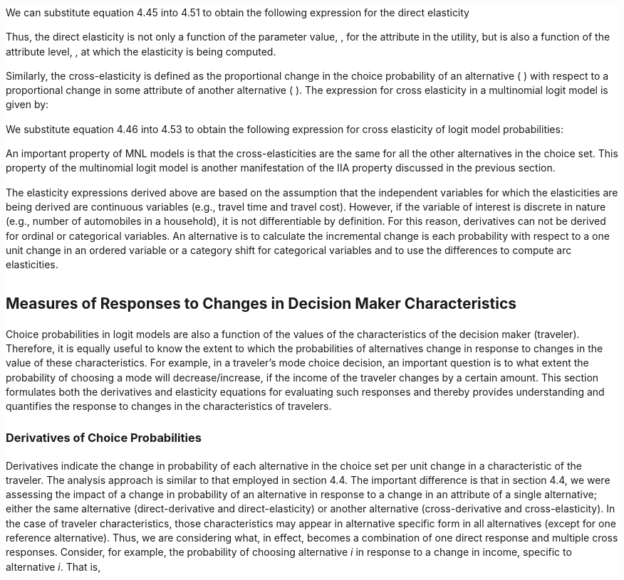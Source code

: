 

We can substitute equation 4.45 into 4.51 to obtain the following expression for the direct elasticity



Thus, the direct elasticity is not only a function of the parameter value,  , for the attribute in the utility, but is also a function of the attribute level,  , at which the elasticity is being computed.

Similarly, the cross-elasticity is defined as the proportional change in the choice probability of an alternative ( ) with respect to a proportional change in some attribute of another alternative ( ).  The expression for cross elasticity in a multinomial logit model is given by:



We substitute equation 4.46 into 4.53 to obtain the following expression for cross elasticity of logit model probabilities:



An important property of MNL models is that the cross-elasticities are the same for all the other alternatives in the choice set.  This property of the multinomial logit model is another manifestation of the IIA property discussed in the previous section.

The elasticity expressions derived above are based on the assumption that the independent variables for which the elasticities are being derived are continuous variables (e.g., travel time and travel cost).  However, if the variable of interest is discrete in nature (e.g., number of automobiles in a household), it is not differentiable by definition.  For this reason, derivatives can not be derived for ordinal or categorical variables.  An alternative is to calculate the incremental change is each probability with respect to a one unit change in an ordered variable or a category shift for categorical variables and to use the differences to compute arc elasticities.

## Measures of Responses to Changes in Decision Maker Characteristics

Choice probabilities in logit models are also a function of the values of the characteristics of the decision maker (traveler).  Therefore, it is equally useful to know the extent to which the probabilities of alternatives change in response to changes in the value of these characteristics.  For example, in a traveler’s mode choice decision, an important question is to what extent the probability of choosing a mode will decrease/increase, if the income of the traveler changes by a certain amount.  This section formulates both the derivatives and elasticity equations for evaluating such responses and thereby provides understanding and quantifies the response to changes in the characteristics of travelers.

### Derivatives of Choice Probabilities

Derivatives indicate the change in probability of each alternative in the choice set per unit change in a characteristic of the traveler. The analysis approach is similar to that employed in section 4.4.  The important difference is that in section 4.4, we were assessing the impact of a change in probability of an alternative in response to a change in an attribute of a single alternative; either the same alternative (direct-derivative and direct-elasticity) or another alternative (cross-derivative and cross-elasticity).  In the case of traveler characteristics, those characteristics may appear in alternative specific form in all alternatives (except for one reference alternative).  Thus, we are considering what, in effect, becomes a combination of one direct response and multiple cross responses.  Consider, for example, the probability of choosing alternative $i$ in response to a change in income, specific to alternative $i$.  That is,
